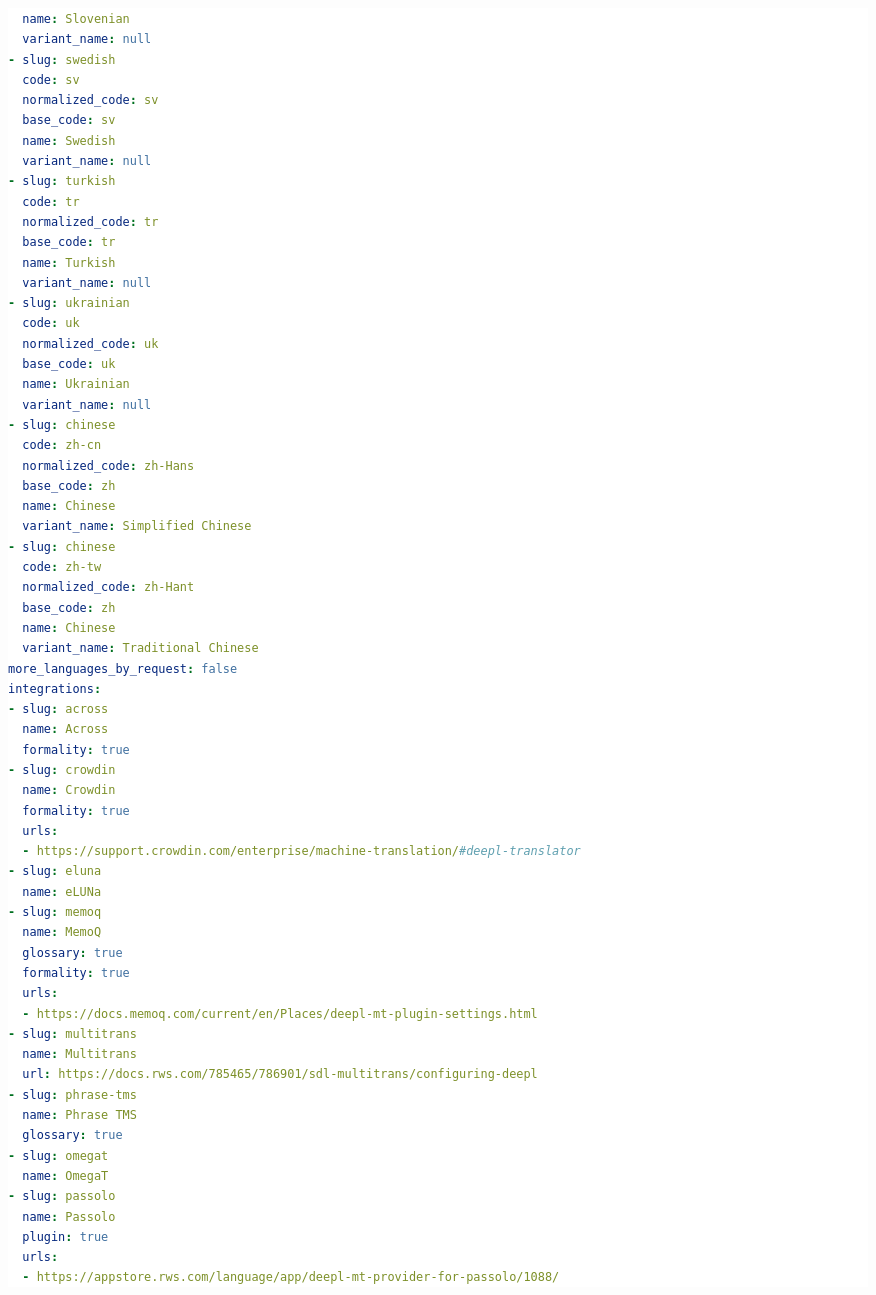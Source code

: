 ```yaml
  name: Slovenian
  variant_name: null
- slug: swedish
  code: sv
  normalized_code: sv
  base_code: sv
  name: Swedish
  variant_name: null
- slug: turkish
  code: tr
  normalized_code: tr
  base_code: tr
  name: Turkish
  variant_name: null
- slug: ukrainian
  code: uk
  normalized_code: uk
  base_code: uk
  name: Ukrainian
  variant_name: null
- slug: chinese
  code: zh-cn
  normalized_code: zh-Hans
  base_code: zh
  name: Chinese
  variant_name: Simplified Chinese
- slug: chinese
  code: zh-tw
  normalized_code: zh-Hant
  base_code: zh
  name: Chinese
  variant_name: Traditional Chinese
more_languages_by_request: false
integrations:
- slug: across
  name: Across
  formality: true
- slug: crowdin
  name: Crowdin
  formality: true
  urls:
  - https://support.crowdin.com/enterprise/machine-translation/#deepl-translator
- slug: eluna
  name: eLUNa
- slug: memoq
  name: MemoQ
  glossary: true
  formality: true
  urls:
  - https://docs.memoq.com/current/en/Places/deepl-mt-plugin-settings.html
- slug: multitrans
  name: Multitrans
  url: https://docs.rws.com/785465/786901/sdl-multitrans/configuring-deepl
- slug: phrase-tms
  name: Phrase TMS
  glossary: true
- slug: omegat
  name: OmegaT
- slug: passolo
  name: Passolo
  plugin: true
  urls:
  - https://appstore.rws.com/language/app/deepl-mt-provider-for-passolo/1088/
```
